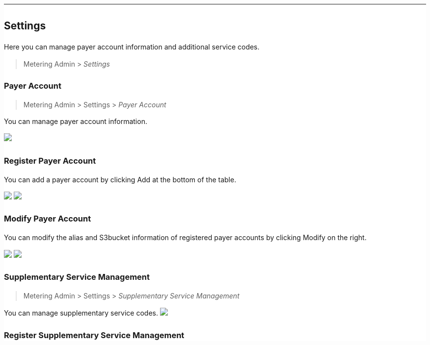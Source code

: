 

--------------------------------------------------------------------------------



## Settings

Here you can manage payer account information and additional service codes.  

>   Metering Admin > *Settings*




### Payer Account

>   Metering Admin > Settings > *Payer Account*

You can manage payer account information.

![][mtAdmin_settings_1_en]





###  Register Payer Account

You can add a payer account by clicking Add at the bottom of the table.

![][mtAdmin_settings_payerAccount_1_en] 
![][mtAdmin_settings_payerAccount_1_2_en]




### Modify Payer Account

You can modify the alias and S3bucket information of registered payer accounts by clicking Modify on the right.

![][mtAdmin_settings_payerAccount_1_3_en]
![][mtAdmin_settings_payerAccount_1_4_en]




### Supplementary Service Management

>   Metering Admin > Settings > *Supplementary Service Management*

You can manage supplementary service codes.
![][mtAdmin_settings_addSvc_2_en]





### Register Supplementary Service Management


[mtAdmin_payerBill_1_en]: ./resource/mtAdmin_payerBill_1_en.png
[mtAdmin_payerBill_1_1_en]: ./resource/mtAdmin_payerBill_1_1_en.png
[mtAdmin_payerBill_1_3_en]: ./resource/mtAdmin_payerBill_1_3_en.png
[mtAdmin_payerBill_1_2_en]: ./resource/mtAdmin_payerBill_1_2_en.png
[mtAdmin_payerBill_detail_1_en]: ./resource/mtAdmin_payerBill_detail_1_en.png
[mtAdmin_payerBill_detail_2_1_en]: ./resource/mtAdmin_payerBill_detail_2_1_en.png
[mtAdmin_payerBill_detail_2_2_en]: ./resource/mtAdmin_payerBill_detail_2_2_en.png
[mtAdmin_payerBill_detail_2_3_en]: ./resource/mtAdmin_payerBill_detail_2_3_en.png
[mtAdmin_payerBill_detail_2_4_en]: ./resource/mtAdmin_payerBill_detail_2_4_en.png
[mtAdmin_payerBill_detail_2_5_en]: ./resource/mtAdmin_payerBill_detail_2_5_en.png
[mtAdmin_customerbill_1_en]: ./resource/mtAdmin_customerbill_1_en.png
[mtAdmin_customerbill_2_1_en]: ./resource/mtAdmin_customerbill_2_1_en.png
[mtAdmin_customerbill_2_3_en]: ./resource/mtAdmin_customerbill_2_3_en.png
[mtAdmin_customerbill_2_4_en]: ./resource/mtAdmin_customerbill_2_4_en.png
[mtAdmin_customerbill_2_5_en]: ./resource/mtAdmin_customerbill_2_5_en.png
[mtAdmin_customerbill_2_6_en]: ./resource/mtAdmin_customerbill_2_6_en.png
[mtAdmin_customerbill_detail_1_en]: ./resource/mtAdmin_customerbill_detail_1_en.png
[mtAdmin_customerbill_detail_2_1_en]: ./resource/mtAdmin_customerbill_detail_2_1_en.png
[mtAdmin_customerbill_detail_2_2_en]: ./resource/mtAdmin_customerbill_detail_2_2_en.png
[mtAdmin_customerbill_detail_2_3_en]: ./resource/mtAdmin_customerbill_detail_2_3_en.png
[mtAdmin_customerbill_detail_2_7_en]: ./resource/mtAdmin_customerbill_detail_2_7_en.png
[mtAdmin_customerbill_detail_2_5_en]: ./resource/mtAdmin_customerbill_detail_2_5_en.png
[mtAdmin_customerbill_detail_2_6_en]: ./resource/mtAdmin_customerbill_detail_2_6_en.png
[mtAdmin_exchangeRate_1_en]: ./resource/mtAdmin_exchangeRate_1_en.png
[mtAdmin_exchangeRate_2_1_en]: ./resource/mtAdmin_exchangeRate_2_1_en.png
[mtAdmin_exchangeRate_2_2_en]: ./resource/mtAdmin_exchangeRate_2_2_en.png
[mtAdmin_exchangeRate_2_3_en]: ./resource/mtAdmin_exchangeRate_2_3_en.png
[mtAdmin_exchangeRate_2_4_en]: ./resource/mtAdmin_exchangeRate_2_4_en.png
[mtAdmin_exchangeRate_2_5_en]: ./resource/mtAdmin_exchangeRate_2_5_en.png
[mtAdmin_customerInfo_1_en]: ./resource/mtAdmin_customerInfo_1_en.png
[mtAdmin_customerInfo_2_1_en]: ./resource/mtAdmin_customerInfo_2_1_en.png
[mtAdmin_customerInfo_2_2_en]: ./resource/mtAdmin_customerInfo_2_2_en.png
[mtAdmin_customerInfo_2_3_en]: ./resource/mtAdmin_customerInfo_2_3_en.png
[mtAdmin_customerInfo_2_4_en]: ./resource/mtAdmin_customerInfo_2_4_en.png
[mtAdmin_customerInfo_detail_1_en]: ./resource/mtAdmin_customerInfo_detail_1_en.png
[mtAdmin_customerInfo_detail_2_1_en]: ./resource/mtAdmin_customerInfo_detail_2_1_en.png
[mtAdmin_customerInfo_detail_2_2_en]: ./resource/mtAdmin_customerInfo_detail_2_2_en.png
[mtAdmin_customerInfo_detail_2_3_en]: ./resource/mtAdmin_customerInfo_detail_2_3_en.png
[mtAdmin_customerInfo_detail_2_4_en]: ./resource/mtAdmin_customerInfo_detail_2_4_en.png
[mtAdmin_settings_1_en]: ./resource/mtAdmin_settings_1_en.png
[mtAdmin_settings_payerAccount_1_en]: ./resource/mtAdmin_settings_payerAccount_1_en.png
[mtAdmin_settings_payerAccount_1_2_en]: ./resource/mtAdmin_settings_payerAccount_1_2_en.png
[mtAdmin_settings_payerAccount_1_3_en]: ./resource/mtAdmin_settings_payerAccount_1_3_en.png
[mtAdmin_settings_payerAccount_1_4_en]: ./resource/mtAdmin_settings_payerAccount_1_4_en.png
[mtAdmin_settings_addSvc_2_en]: ./resource/mtAdmin_settings_addSvc_2_en.png
[mtAdmin_settings_addSvc_2_1_en]: ./resource/mtAdmin_settings_addSvc_2_1_en.png
[mtAdmin_settings_payerAccount_1_2_en]: ./resource/mtAdmin_settings_payerAccount_1_2_en.png
[mtAdmin_settings_addSvc_2_2_en]: ./resource/mtAdmin_settings_addSvc_2_2_en.png
[mtAdmin_settings_addSvc_2_3_en]: ./resource/mtAdmin_settings_addSvc_2_3_en.png
[mtAdmin_settings_addSvc_2_4_en]: ./resource/mtAdmin_settings_addSvc_2_4_en.png